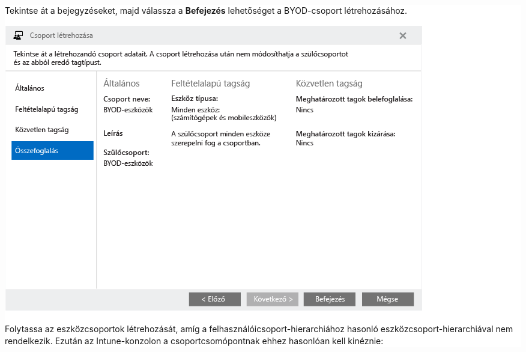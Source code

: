 Tekintse át a bejegyzéseket, majd válassza a **Befejezés** lehetőséget a BYOD-csoport létrehozásához.

![Csoport létrehozása párbeszédpanel](../media/Intune_Planning_Groups_Device_Summary_small.png)

Folytassa az eszközcsoportok létrehozását, amíg a felhasználóicsoport-hierarchiához hasonló eszközcsoport-hierarchiával nem rendelkezik. Ezután az Intune-konzolon a csoportcsomópontnak ehhez hasonlóan kell kinéznie:
